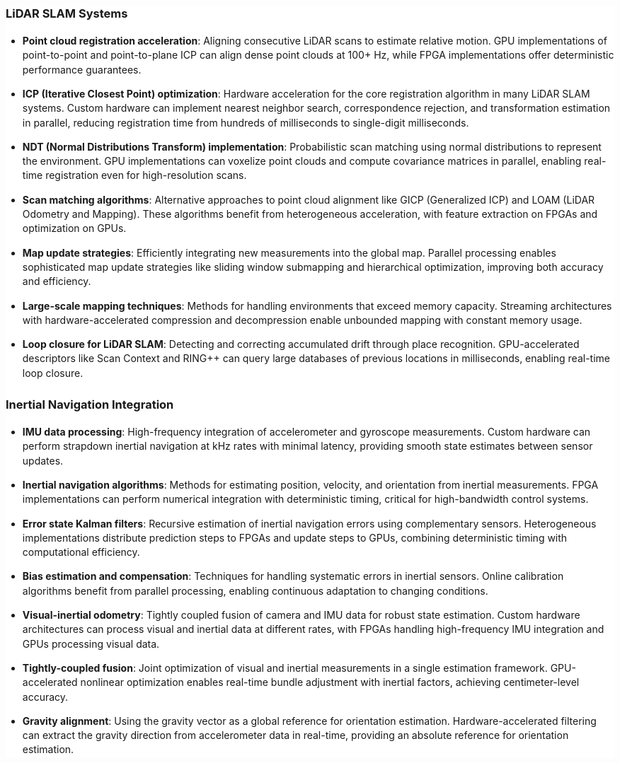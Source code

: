 ### LiDAR SLAM Systems
- **Point cloud registration acceleration**: Aligning consecutive LiDAR scans to estimate relative motion. GPU implementations of point-to-point and point-to-plane ICP can align dense point clouds at 100+ Hz, while FPGA implementations offer deterministic performance guarantees.
  
- **ICP (Iterative Closest Point) optimization**: Hardware acceleration for the core registration algorithm in many LiDAR SLAM systems. Custom hardware can implement nearest neighbor search, correspondence rejection, and transformation estimation in parallel, reducing registration time from hundreds of milliseconds to single-digit milliseconds.
  
- **NDT (Normal Distributions Transform) implementation**: Probabilistic scan matching using normal distributions to represent the environment. GPU implementations can voxelize point clouds and compute covariance matrices in parallel, enabling real-time registration even for high-resolution scans.
  
- **Scan matching algorithms**: Alternative approaches to point cloud alignment like GICP (Generalized ICP) and LOAM (LiDAR Odometry and Mapping). These algorithms benefit from heterogeneous acceleration, with feature extraction on FPGAs and optimization on GPUs.
  
- **Map update strategies**: Efficiently integrating new measurements into the global map. Parallel processing enables sophisticated map update strategies like sliding window submapping and hierarchical optimization, improving both accuracy and efficiency.
  
- **Large-scale mapping techniques**: Methods for handling environments that exceed memory capacity. Streaming architectures with hardware-accelerated compression and decompression enable unbounded mapping with constant memory usage.
  
- **Loop closure for LiDAR SLAM**: Detecting and correcting accumulated drift through place recognition. GPU-accelerated descriptors like Scan Context and RING++ can query large databases of previous locations in milliseconds, enabling real-time loop closure.

### Inertial Navigation Integration
- **IMU data processing**: High-frequency integration of accelerometer and gyroscope measurements. Custom hardware can perform strapdown inertial navigation at kHz rates with minimal latency, providing smooth state estimates between sensor updates.
  
- **Inertial navigation algorithms**: Methods for estimating position, velocity, and orientation from inertial measurements. FPGA implementations can perform numerical integration with deterministic timing, critical for high-bandwidth control systems.
  
- **Error state Kalman filters**: Recursive estimation of inertial navigation errors using complementary sensors. Heterogeneous implementations distribute prediction steps to FPGAs and update steps to GPUs, combining deterministic timing with computational efficiency.
  
- **Bias estimation and compensation**: Techniques for handling systematic errors in inertial sensors. Online calibration algorithms benefit from parallel processing, enabling continuous adaptation to changing conditions.
  
- **Visual-inertial odometry**: Tightly coupled fusion of camera and IMU data for robust state estimation. Custom hardware architectures can process visual and inertial data at different rates, with FPGAs handling high-frequency IMU integration and GPUs processing visual data.
  
- **Tightly-coupled fusion**: Joint optimization of visual and inertial measurements in a single estimation framework. GPU-accelerated nonlinear optimization enables real-time bundle adjustment with inertial factors, achieving centimeter-level accuracy.
  
- **Gravity alignment**: Using the gravity vector as a global reference for orientation estimation. Hardware-accelerated filtering can extract the gravity direction from accelerometer data in real-time, providing an absolute reference for orientation estimation.

